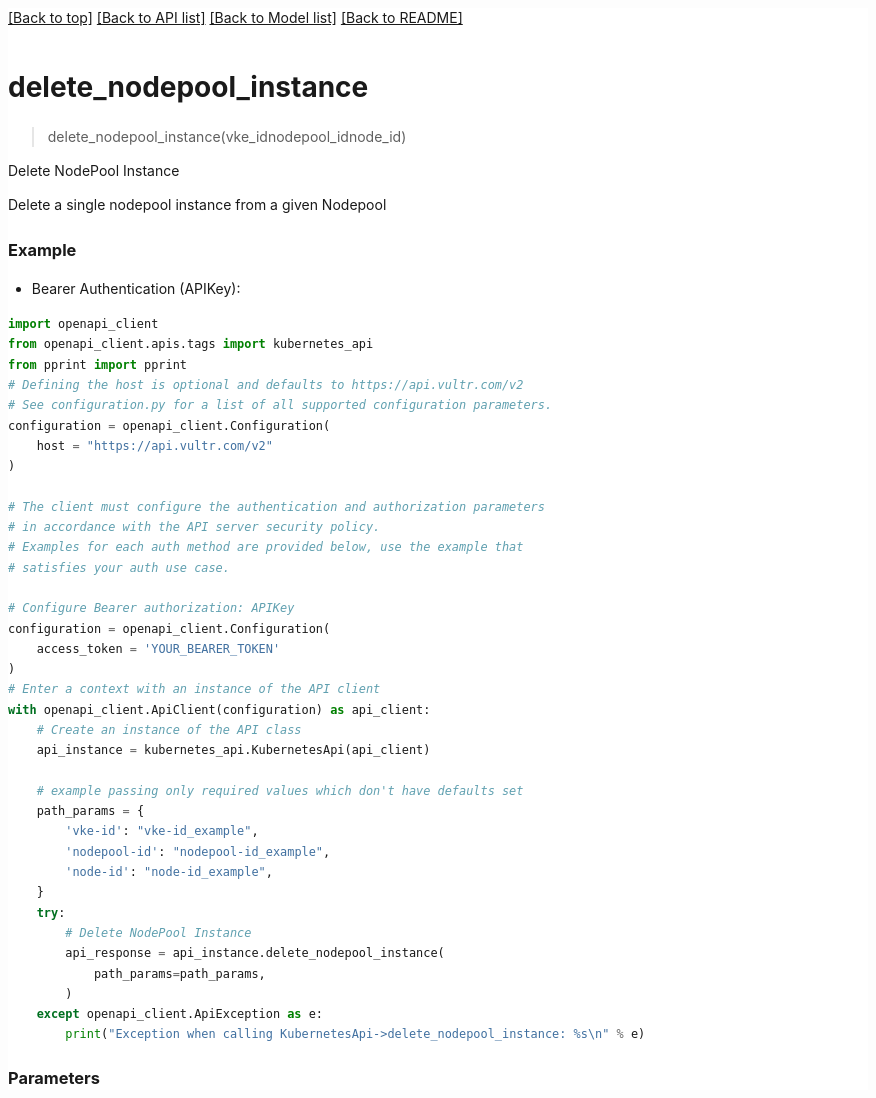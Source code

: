 [[Back to top]](#__pageTop) [[Back to API list]](../../../openapi-client/README.md#documentation-for-api-endpoints) [[Back to Model list]](../../../openapi-client/README.md#documentation-for-models) [[Back to README]](../../../openapi-client/README.md)

# **delete_nodepool_instance**
<a name="delete_nodepool_instance"></a>
> delete_nodepool_instance(vke_idnodepool_idnode_id)

Delete NodePool Instance

Delete a single nodepool instance from a given Nodepool

### Example

* Bearer Authentication (APIKey):
```python
import openapi_client
from openapi_client.apis.tags import kubernetes_api
from pprint import pprint
# Defining the host is optional and defaults to https://api.vultr.com/v2
# See configuration.py for a list of all supported configuration parameters.
configuration = openapi_client.Configuration(
    host = "https://api.vultr.com/v2"
)

# The client must configure the authentication and authorization parameters
# in accordance with the API server security policy.
# Examples for each auth method are provided below, use the example that
# satisfies your auth use case.

# Configure Bearer authorization: APIKey
configuration = openapi_client.Configuration(
    access_token = 'YOUR_BEARER_TOKEN'
)
# Enter a context with an instance of the API client
with openapi_client.ApiClient(configuration) as api_client:
    # Create an instance of the API class
    api_instance = kubernetes_api.KubernetesApi(api_client)

    # example passing only required values which don't have defaults set
    path_params = {
        'vke-id': "vke-id_example",
        'nodepool-id': "nodepool-id_example",
        'node-id': "node-id_example",
    }
    try:
        # Delete NodePool Instance
        api_response = api_instance.delete_nodepool_instance(
            path_params=path_params,
        )
    except openapi_client.ApiException as e:
        print("Exception when calling KubernetesApi->delete_nodepool_instance: %s\n" % e)
```
### Parameters
